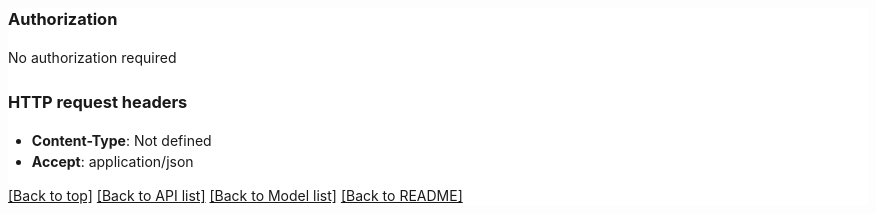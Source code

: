 ### Authorization

No authorization required

### HTTP request headers

 - **Content-Type**: Not defined
 - **Accept**: application/json

[[Back to top]](#) [[Back to API list]](../../README.md#documentation-for-api-endpoints) [[Back to Model list]](../../README.md#documentation-for-models) [[Back to README]](../../README.md)

